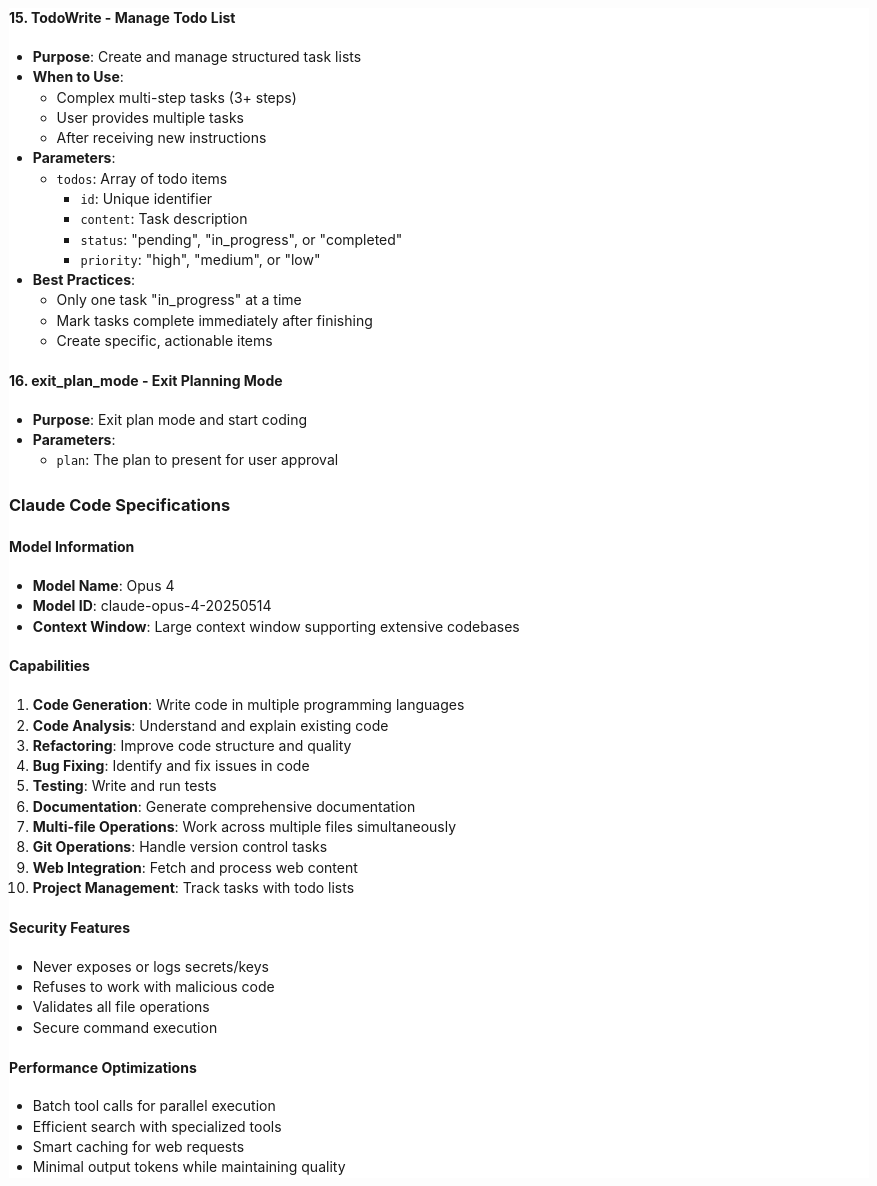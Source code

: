 #### 15. **TodoWrite** - Manage Todo List
- **Purpose**: Create and manage structured task lists
- **When to Use**:
  - Complex multi-step tasks (3+ steps)
  - User provides multiple tasks
  - After receiving new instructions
- **Parameters**:
  - `todos`: Array of todo items
    - `id`: Unique identifier
    - `content`: Task description
    - `status`: "pending", "in_progress", or "completed"
    - `priority`: "high", "medium", or "low"
- **Best Practices**:
  - Only one task "in_progress" at a time
  - Mark tasks complete immediately after finishing
  - Create specific, actionable items

#### 16. **exit_plan_mode** - Exit Planning Mode
- **Purpose**: Exit plan mode and start coding
- **Parameters**:
  - `plan`: The plan to present for user approval

### Claude Code Specifications

#### Model Information
- **Model Name**: Opus 4
- **Model ID**: claude-opus-4-20250514
- **Context Window**: Large context window supporting extensive codebases

#### Capabilities
1. **Code Generation**: Write code in multiple programming languages
2. **Code Analysis**: Understand and explain existing code
3. **Refactoring**: Improve code structure and quality
4. **Bug Fixing**: Identify and fix issues in code
5. **Testing**: Write and run tests
6. **Documentation**: Generate comprehensive documentation
7. **Multi-file Operations**: Work across multiple files simultaneously
8. **Git Operations**: Handle version control tasks
9. **Web Integration**: Fetch and process web content
10. **Project Management**: Track tasks with todo lists

#### Security Features
- Never exposes or logs secrets/keys
- Refuses to work with malicious code
- Validates all file operations
- Secure command execution

#### Performance Optimizations
- Batch tool calls for parallel execution
- Efficient search with specialized tools
- Smart caching for web requests
- Minimal output tokens while maintaining quality
